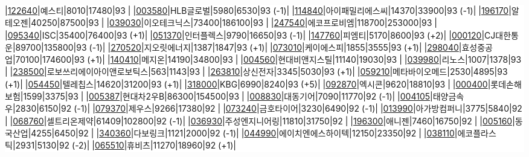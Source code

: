 |[122640](https://finance.daum.net/quotes/A122640)|예스티|8010|17480|93 |
|[003580](https://finance.daum.net/quotes/A003580)|HLB글로벌|5980|6530|93 (-1)|
|[114840](https://finance.daum.net/quotes/A114840)|아이패밀리에스씨|14370|33900|93 (-1)|
|[196170](https://finance.daum.net/quotes/A196170)|알테오젠|40250|87500|93 |
|[039030](https://finance.daum.net/quotes/A039030)|이오테크닉스|73400|186100|93 |
|[247540](https://finance.daum.net/quotes/A247540)|에코프로비엠|118700|253000|93 |
|[095340](https://finance.daum.net/quotes/A095340)|ISC|35400|76400|93 (+1)|
|[051370](https://finance.daum.net/quotes/A051370)|인터플렉스|9790|16650|93 (-1)|
|[147760](https://finance.daum.net/quotes/A147760)|피엠티|5170|8600|93 (+2)|
|[000120](https://finance.daum.net/quotes/A000120)|CJ대한통운|89700|135800|93 (-1)|
|[270520](https://finance.daum.net/quotes/A270520)|지오릿에너지|1387|1847|93 (+1)|
|[073010](https://finance.daum.net/quotes/A073010)|케이에스피|1855|3555|93 (+1)|
|[298040](https://finance.daum.net/quotes/A298040)|효성중공업|70100|174600|93 (+1)|
|[140410](https://finance.daum.net/quotes/A140410)|메지온|14190|34800|93 |
|[004560](https://finance.daum.net/quotes/A004560)|현대비앤지스틸|11140|19030|93 |
|[039980](https://finance.daum.net/quotes/A039980)|리노스|1007|1378|93 |
|[238500](https://finance.daum.net/quotes/A238500)|로보쓰리에이아이앤로보틱스|563|1143|93 |
|[263810](https://finance.daum.net/quotes/A263810)|상신전자|3345|5030|93 (+1)|
|[059210](https://finance.daum.net/quotes/A059210)|메타바이오메드|2530|4895|93 (+1)|
|[054450](https://finance.daum.net/quotes/A054450)|텔레칩스|14620|31200|93 (+1)|
|[318000](https://finance.daum.net/quotes/A318000)|KBG|6990|8240|93 (+5)|
|[092870](https://finance.daum.net/quotes/A092870)|엑시콘|9620|18810|93 |
|[000400](https://finance.daum.net/quotes/A000400)|롯데손해보험|1599|3375|93 |
|[005387](https://finance.daum.net/quotes/A005387)|현대차2우B|86300|154500|93 |
|[008830](https://finance.daum.net/quotes/A008830)|대동기어|7090|11770|92 (-1)|
|[004105](https://finance.daum.net/quotes/A004105)|태양금속우|2830|6150|92 (-1)|
|[079370](https://finance.daum.net/quotes/A079370)|제우스|9266|17380|92 |
|[073240](https://finance.daum.net/quotes/A073240)|금호타이어|3230|6490|92 (-1)|
|[013990](https://finance.daum.net/quotes/A013990)|아가방컴퍼니|3775|5840|92 |
|[068760](https://finance.daum.net/quotes/A068760)|셀트리온제약|61409|102800|92 (-1)|
|[036930](https://finance.daum.net/quotes/A036930)|주성엔지니어링|11810|31750|92 |
|[196300](https://finance.daum.net/quotes/A196300)|애니젠|7460|16750|92 |
|[005160](https://finance.daum.net/quotes/A005160)|동국산업|4255|6450|92 |
|[340360](https://finance.daum.net/quotes/A340360)|다보링크|1121|2000|92 (-1)|
|[044990](https://finance.daum.net/quotes/A044990)|에이치엔에스하이텍|12150|23350|92 |
|[038110](https://finance.daum.net/quotes/A038110)|에코플라스틱|2931|5130|92 (-2)|
|[065510](https://finance.daum.net/quotes/A065510)|휴비츠|11270|18960|92 (+1)|